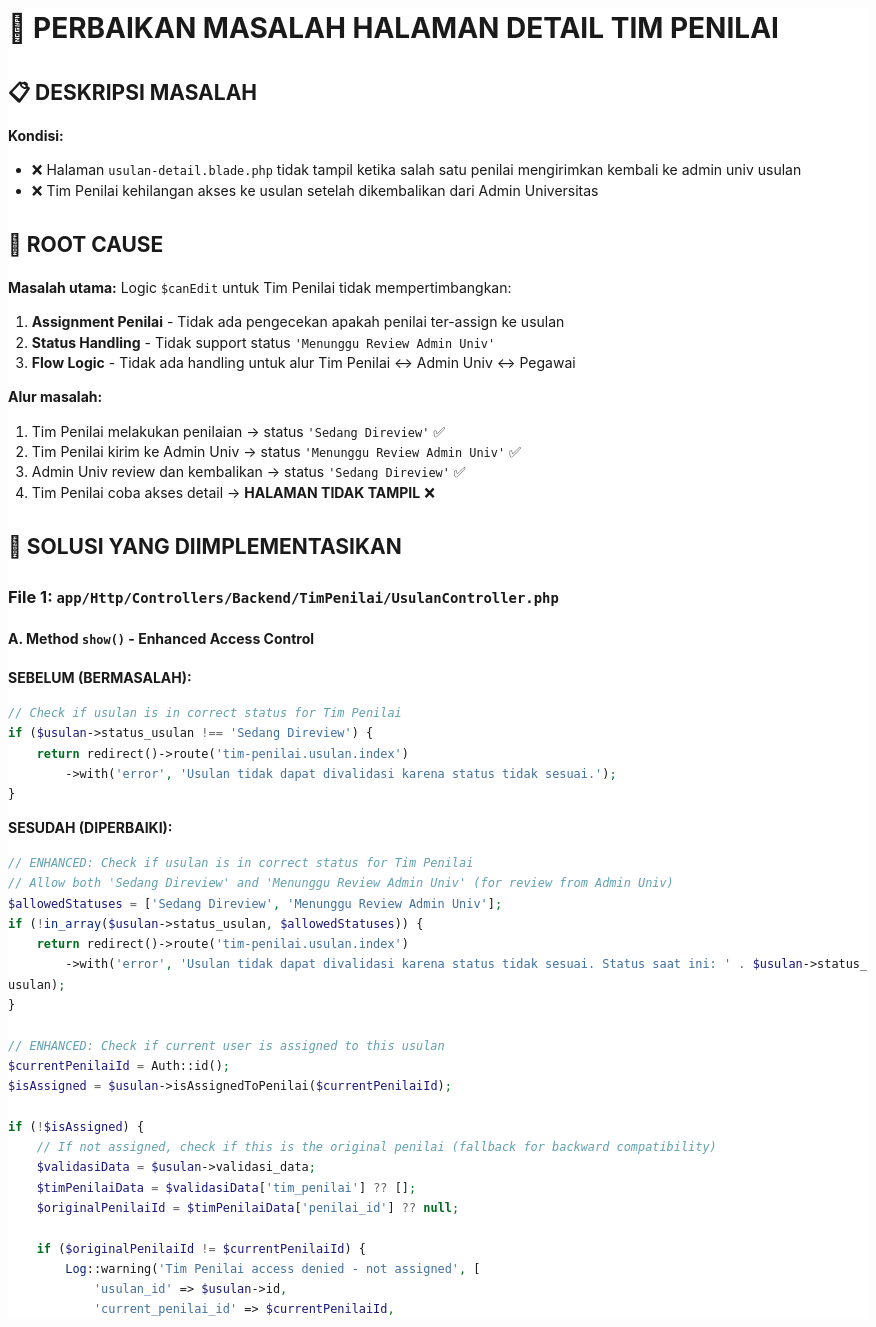 # 🔧 PERBAIKAN MASALAH HALAMAN DETAIL TIM PENILAI

## 📋 DESKRIPSI MASALAH

**Kondisi:**
- ❌ Halaman `usulan-detail.blade.php` tidak tampil ketika salah satu penilai mengirimkan kembali ke admin univ usulan
- ❌ Tim Penilai kehilangan akses ke usulan setelah dikembalikan dari Admin Universitas

## 🎯 ROOT CAUSE

**Masalah utama:** Logic `$canEdit` untuk Tim Penilai tidak mempertimbangkan:
1. **Assignment Penilai** - Tidak ada pengecekan apakah penilai ter-assign ke usulan
2. **Status Handling** - Tidak support status `'Menunggu Review Admin Univ'`
3. **Flow Logic** - Tidak ada handling untuk alur Tim Penilai ↔ Admin Univ ↔ Pegawai

**Alur masalah:**
1. Tim Penilai melakukan penilaian → status `'Sedang Direview'` ✅
2. Tim Penilai kirim ke Admin Univ → status `'Menunggu Review Admin Univ'` ✅
3. Admin Univ review dan kembalikan → status `'Sedang Direview'` ✅
4. Tim Penilai coba akses detail → **HALAMAN TIDAK TAMPIL** ❌

## 🔧 SOLUSI YANG DIIMPLEMENTASIKAN

### **File 1: `app/Http/Controllers/Backend/TimPenilai/UsulanController.php`**

#### **A. Method `show()` - Enhanced Access Control**

**SEBELUM (BERMASALAH):**
```php
// Check if usulan is in correct status for Tim Penilai
if ($usulan->status_usulan !== 'Sedang Direview') {
    return redirect()->route('tim-penilai.usulan.index')
        ->with('error', 'Usulan tidak dapat divalidasi karena status tidak sesuai.');
}
```

**SESUDAH (DIPERBAIKI):**
```php
// ENHANCED: Check if usulan is in correct status for Tim Penilai
// Allow both 'Sedang Direview' and 'Menunggu Review Admin Univ' (for review from Admin Univ)
$allowedStatuses = ['Sedang Direview', 'Menunggu Review Admin Univ'];
if (!in_array($usulan->status_usulan, $allowedStatuses)) {
    return redirect()->route('tim-penilai.usulan.index')
        ->with('error', 'Usulan tidak dapat divalidasi karena status tidak sesuai. Status saat ini: ' . $usulan->status_usulan);
}

// ENHANCED: Check if current user is assigned to this usulan
$currentPenilaiId = Auth::id();
$isAssigned = $usulan->isAssignedToPenilai($currentPenilaiId);

if (!$isAssigned) {
    // If not assigned, check if this is the original penilai (fallback for backward compatibility)
    $validasiData = $usulan->validasi_data;
    $timPenilaiData = $validasiData['tim_penilai'] ?? [];
    $originalPenilaiId = $timPenilaiData['penilai_id'] ?? null;
    
    if ($originalPenilaiId != $currentPenilaiId) {
        Log::warning('Tim Penilai access denied - not assigned', [
            'usulan_id' => $usulan->id,
            'current_penilai_id' => $currentPenilaiId,
```